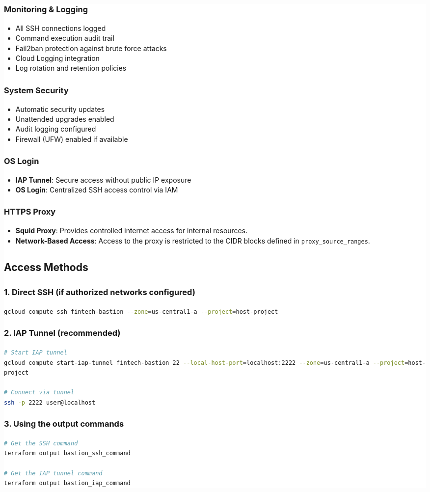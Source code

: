 ### Monitoring & Logging

- All SSH connections logged
- Command execution audit trail
- Fail2ban protection against brute force attacks
- Cloud Logging integration
- Log rotation and retention policies

### System Security

- Automatic security updates
- Unattended upgrades enabled
- Audit logging configured
- Firewall (UFW) enabled if available

### OS Login

- **IAP Tunnel**: Secure access without public IP exposure
- **OS Login**: Centralized SSH access control via IAM

### HTTPS Proxy

- **Squid Proxy**: Provides controlled internet access for internal resources.
- **Network-Based Access**: Access to the proxy is restricted to the CIDR blocks defined in `proxy_source_ranges`.

## Access Methods

### 1. Direct SSH (if authorized networks configured)

```bash
gcloud compute ssh fintech-bastion --zone=us-central1-a --project=host-project
```

### 2. IAP Tunnel (recommended)
```bash
# Start IAP tunnel
gcloud compute start-iap-tunnel fintech-bastion 22 --local-host-port=localhost:2222 --zone=us-central1-a --project=host-project

# Connect via tunnel
ssh -p 2222 user@localhost
```

### 3. Using the output commands
```bash
# Get the SSH command
terraform output bastion_ssh_command

# Get the IAP tunnel command
terraform output bastion_iap_command
```
